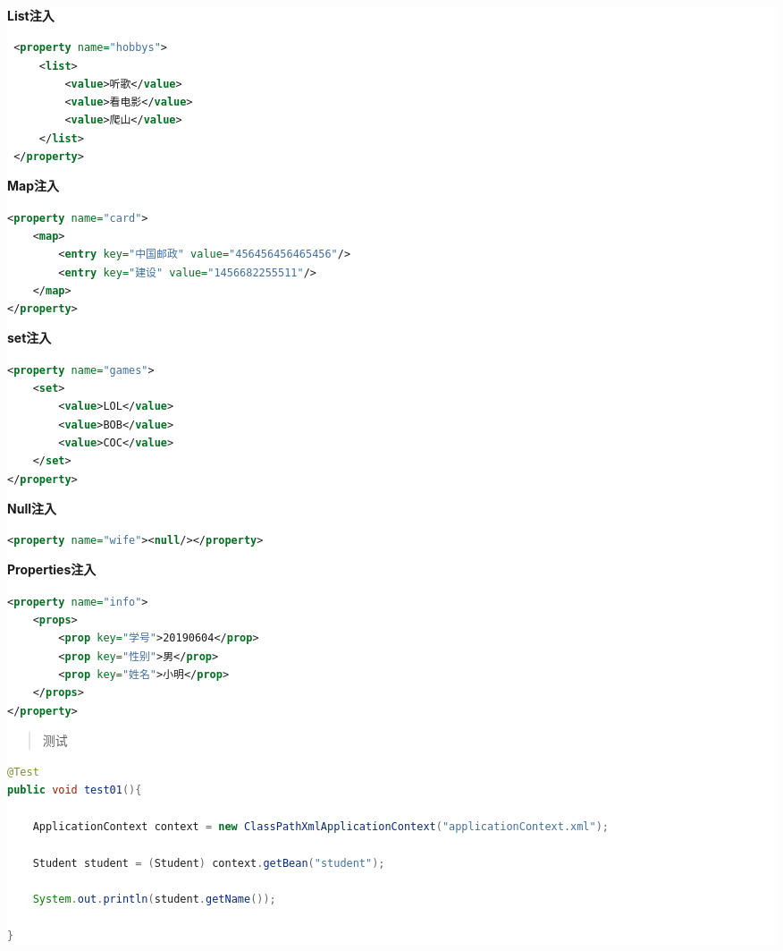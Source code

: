 **List注入**

```xml
 <property name="hobbys">
     <list>
         <value>听歌</value>
         <value>看电影</value>
         <value>爬山</value>
     </list>
 </property>
```

**Map注入**

```xml
<property name="card">
    <map>
        <entry key="中国邮政" value="456456456465456"/>
        <entry key="建设" value="1456682255511"/>
    </map>
</property>
```

**set注入**

```xml
<property name="games">
    <set>
        <value>LOL</value>
        <value>BOB</value>
        <value>COC</value>
    </set>
</property>
```

**Null注入**

```xml
<property name="wife"><null/></property>
```

**Properties注入**

```xml
<property name="info">
    <props>
        <prop key="学号">20190604</prop>
        <prop key="性别">男</prop>
        <prop key="姓名">小明</prop>
    </props>
</property>
```

> 测试

```java
@Test
public void test01(){
    
    ApplicationContext context = new ClassPathXmlApplicationContext("applicationContext.xml");

    Student student = (Student) context.getBean("student");

    System.out.println(student.getName());

}
```
